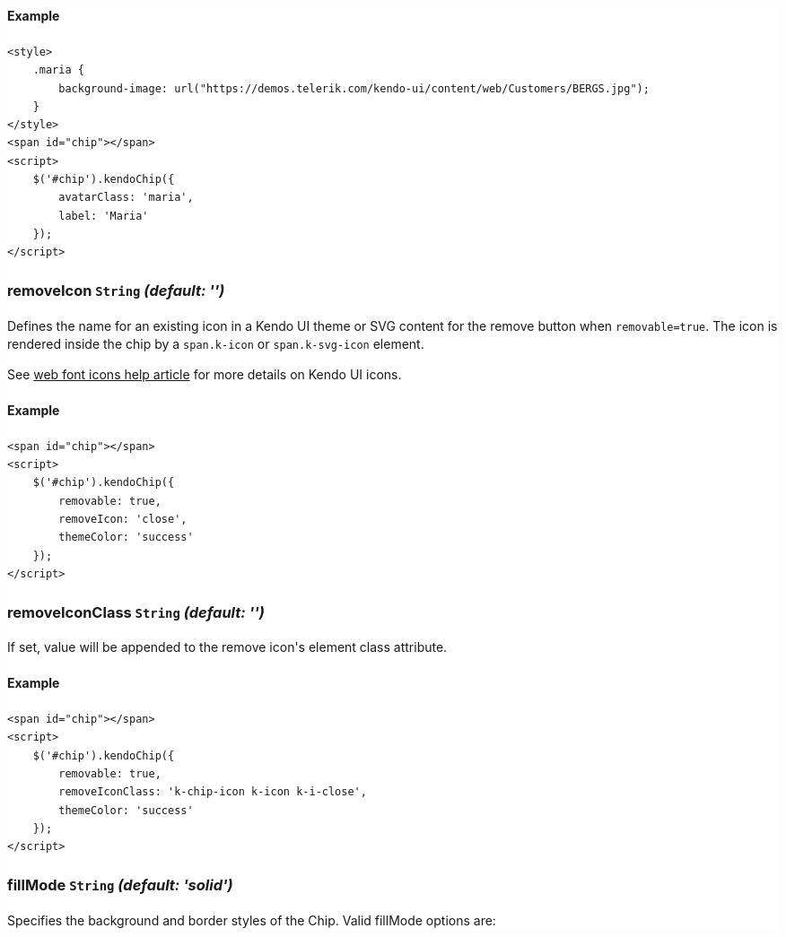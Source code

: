 #### Example
    <style>
        .maria {
            background-image: url("https://demos.telerik.com/kendo-ui/content/web/Customers/BERGS.jpg");
        }
    </style>
    <span id="chip"></span>
    <script>
        $('#chip').kendoChip({
            avatarClass: 'maria',
            label: 'Maria'
        });
    </script>


### removeIcon `String` *(default: '')*

Defines the name for an existing icon in a Kendo UI theme or SVG content for the remove button when `removable=true`. The icon is rendered inside the chip by a `span.k-icon` or `span.k-svg-icon` element.

See [web font icons help article](/kendo-ui/styles-and-layout/icons-web) for more details on Kendo UI icons.

#### Example

    <span id="chip"></span>
    <script>
        $('#chip').kendoChip({
            removable: true,
            removeIcon: 'close',
            themeColor: 'success'
        });
    </script>

### removeIconClass `String` *(default: '')*

If set, value will be appended to the remove icon's element class attribute.

#### Example

    <span id="chip"></span>
    <script>
        $('#chip').kendoChip({
            removable: true,
            removeIconClass: 'k-chip-icon k-icon k-i-close',
            themeColor: 'success'
        });
    </script>


### fillMode `String` *(default: 'solid')*

Specifies the background and border styles of the Chip. Valid fillMode options are:
